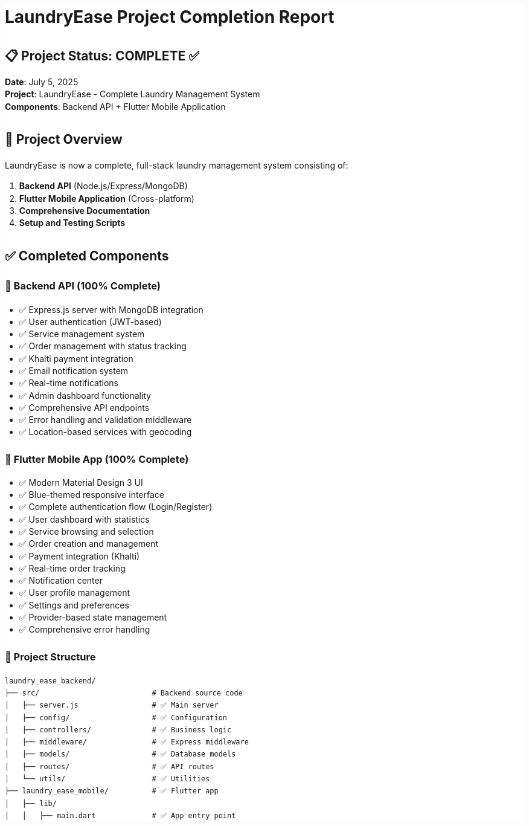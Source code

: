 # LaundryEase Project Completion Report

## 📋 Project Status: COMPLETE ✅

**Date**: July 5, 2025  
**Project**: LaundryEase - Complete Laundry Management System  
**Components**: Backend API + Flutter Mobile Application

## 🎯 Project Overview

LaundryEase is now a complete, full-stack laundry management system consisting of:

1. **Backend API** (Node.js/Express/MongoDB)
2. **Flutter Mobile Application** (Cross-platform)
3. **Comprehensive Documentation**
4. **Setup and Testing Scripts**

## ✅ Completed Components

### 🚀 Backend API (100% Complete)
- ✅ Express.js server with MongoDB integration
- ✅ User authentication (JWT-based)
- ✅ Service management system
- ✅ Order management with status tracking
- ✅ Khalti payment integration
- ✅ Email notification system
- ✅ Real-time notifications
- ✅ Admin dashboard functionality
- ✅ Comprehensive API endpoints
- ✅ Error handling and validation middleware
- ✅ Location-based services with geocoding

### 📱 Flutter Mobile App (100% Complete)
- ✅ Modern Material Design 3 UI
- ✅ Blue-themed responsive interface
- ✅ Complete authentication flow (Login/Register)
- ✅ User dashboard with statistics
- ✅ Service browsing and selection
- ✅ Order creation and management
- ✅ Payment integration (Khalti)
- ✅ Real-time order tracking
- ✅ Notification center
- ✅ User profile management
- ✅ Settings and preferences
- ✅ Provider-based state management
- ✅ Comprehensive error handling

### 📁 Project Structure
```
laundry_ease_backend/
├── src/                          # Backend source code
│   ├── server.js                 # ✅ Main server
│   ├── config/                   # ✅ Configuration
│   ├── controllers/              # ✅ Business logic
│   ├── middleware/               # ✅ Express middleware
│   ├── models/                   # ✅ Database models
│   ├── routes/                   # ✅ API routes
│   └── utils/                    # ✅ Utilities
├── laundry_ease_mobile/          # ✅ Flutter app
│   ├── lib/
│   │   ├── main.dart             # ✅ App entry point
```